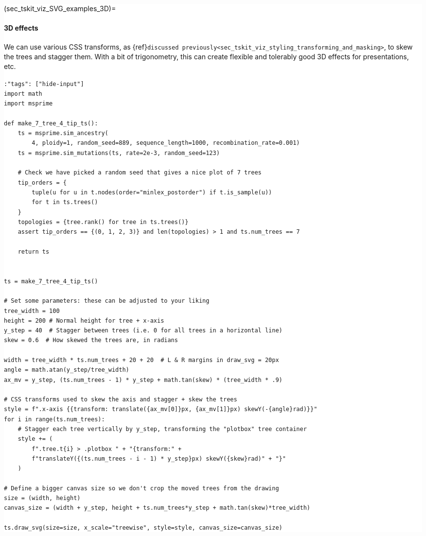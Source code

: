 (sec_tskit_viz_SVG_examples_3D)=

#### 3D effects

We can use various CSS transforms, as
{ref}`discussed previously<sec_tskit_viz_styling_transforming_and_masking>`,
to skew the trees and stagger them. With a bit of trigonometry,
this can create flexible and tolerably good 3D effects for presentations, etc.

```{code-cell} ipython3
:"tags": ["hide-input"]
import math
import msprime

def make_7_tree_4_tip_ts():
    ts = msprime.sim_ancestry(
        4, ploidy=1, random_seed=889, sequence_length=1000, recombination_rate=0.001)
    ts = msprime.sim_mutations(ts, rate=2e-3, random_seed=123)

    # Check we have picked a random seed that gives a nice plot of 7 trees
    tip_orders = {
        tuple(u for u in t.nodes(order="minlex_postorder") if t.is_sample(u))
        for t in ts.trees()
    }
    topologies = {tree.rank() for tree in ts.trees()}
    assert tip_orders == {(0, 1, 2, 3)} and len(topologies) > 1 and ts.num_trees == 7

    return ts


ts = make_7_tree_4_tip_ts()

# Set some parameters: these can be adjusted to your liking
tree_width = 100
height = 200 # Normal height for tree + x-axis
y_step = 40  # Stagger between trees (i.e. 0 for all trees in a horizontal line)
skew = 0.6  # How skewed the trees are, in radians

width = tree_width * ts.num_trees + 20 + 20  # L & R margins in draw_svg = 20px
angle = math.atan(y_step/tree_width)
ax_mv = y_step, (ts.num_trees - 1) * y_step + math.tan(skew) * (tree_width * .9)

# CSS transforms used to skew the axis and stagger + skew the trees
style = f".x-axis {{transform: translate({ax_mv[0]}px, {ax_mv[1]}px) skewY(-{angle}rad)}}"
for i in range(ts.num_trees):
    # Stagger each tree vertically by y_step, transforming the "plotbox" tree container
    style += (
        f".tree.t{i} > .plotbox " + "{transform:" +
        f"translateY({(ts.num_trees - i - 1) * y_step}px) skewY({skew}rad)" + "}"
    )

# Define a bigger canvas size so we don't crop the moved trees from the drawing
size = (width, height)
canvas_size = (width + y_step, height + ts.num_trees*y_step + math.tan(skew)*tree_width)

ts.draw_svg(size=size, x_scale="treewise", style=style, canvas_size=canvas_size)
```
